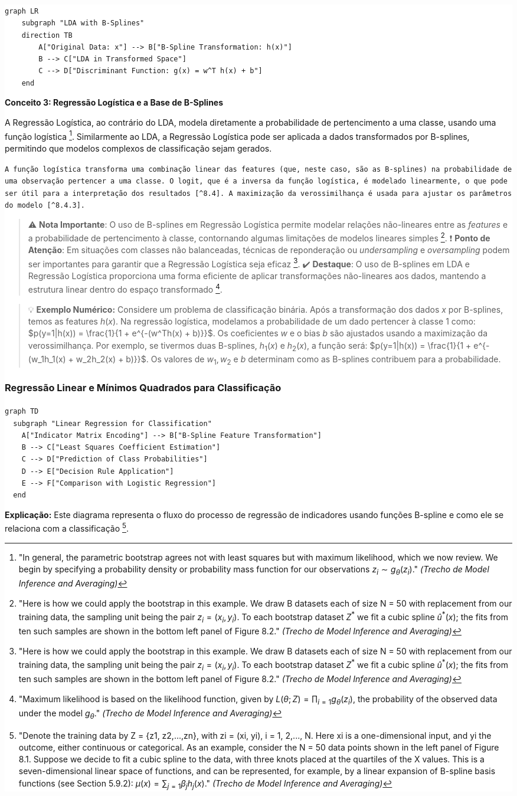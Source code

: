 ```mermaid
graph LR
    subgraph "LDA with B-Splines"
    direction TB
        A["Original Data: x"] --> B["B-Spline Transformation: h(x)"]
        B --> C["LDA in Transformed Space"]
        C --> D["Discriminant Function: g(x) = w^T h(x) + b"]
    end
```

**Conceito 3: Regressão Logística e a Base de B-Splines**

A Regressão Logística, ao contrário do LDA, modela diretamente a probabilidade de pertencimento a uma classe, usando uma função logística [^8.4]. Similarmente ao LDA, a Regressão Logística pode ser aplicada a dados transformados por B-splines, permitindo que modelos complexos de classificação sejam gerados.
    
    A função logística transforma uma combinação linear das features (que, neste caso, são as B-splines) na probabilidade de uma observação pertencer a uma classe. O logit, que é a inversa da função logística, é modelado linearmente, o que pode ser útil para a interpretação dos resultados [^8.4]. A maximização da verossimilhança é usada para ajustar os parâmetros do modelo [^8.4.3].
    
> ⚠️ **Nota Importante**: O uso de B-splines em Regressão Logística permite modelar relações não-lineares entre as *features* e a probabilidade de pertencimento à classe, contornando algumas limitações de modelos lineares simples [^8.4.2].
> ❗ **Ponto de Atenção**: Em situações com classes não balanceadas, técnicas de reponderação ou *undersampling* e *oversampling* podem ser importantes para garantir que a Regressão Logística seja eficaz [^8.4.2].
> ✔️ **Destaque**: O uso de B-splines em LDA e Regressão Logística proporciona uma forma eficiente de aplicar transformações não-lineares aos dados, mantendo a estrutura linear dentro do espaço transformado [^8.5].

> 💡 **Exemplo Numérico:** Considere um problema de classificação binária. Após a transformação dos dados $x$ por B-splines, temos as features $h(x)$. Na regressão logística, modelamos a probabilidade de um dado pertencer à classe 1 como: $p(y=1|h(x)) = \frac{1}{1 + e^{-(w^Th(x) + b)}}$. Os coeficientes $w$ e o bias $b$ são ajustados usando a maximização da verossimilhança. Por exemplo, se tivermos duas B-splines, $h_1(x)$ e $h_2(x)$, a função será: $p(y=1|h(x)) = \frac{1}{1 + e^{-(w_1h_1(x) + w_2h_2(x) + b)}}$. Os valores de $w_1, w_2$ e $b$ determinam como as B-splines contribuem para a probabilidade.

### Regressão Linear e Mínimos Quadrados para Classificação

```mermaid
graph TD
  subgraph "Linear Regression for Classification"
    A["Indicator Matrix Encoding"] --> B["B-Spline Feature Transformation"]
    B --> C["Least Squares Coefficient Estimation"]
    C --> D["Prediction of Class Probabilities"]
    D --> E["Decision Rule Application"]
    E --> F["Comparison with Logistic Regression"]
  end
```

**Explicação:** Este diagrama representa o fluxo do processo de regressão de indicadores usando funções B-spline e como ele se relaciona com a classificação [^8.2].


[^8.1]: "For most of this book, the fitting (learning) of models has been achieved by minimizing a sum of squares for regression, or by minimizing cross-entropy for classification. In fact, both of these minimizations are instances of the maximum likelihood approach to fitting. In this chapter we provide a general exposition of the maximum likelihood approach, as well as the Bayesian method for inference. The bootstrap, introduced in Chapter 7, is discussed in this context, and its relation to maximum likelihood and Bayes is described. Finally, we present some related techniques for model averaging and improvement, including committee methods, bagging, stacking and bumping." *(Trecho de Model Inference and Averaging)*
[^8.2]: "Denote the training data by Z = {z1, z2,...,zn}, with zi = (xi, yi), i = 1, 2,..., N. Here xi is a one-dimensional input, and yi the outcome, either continuous or categorical. As an example, consider the N = 50 data points shown in the left panel of Figure 8.1. Suppose we decide to fit a cubic spline to the data, with three knots placed at the quartiles of the X values. This is a seven-dimensional linear space of functions, and can be represented, for example, by a linear expansion of B-spline basis functions (see Section 5.9.2):  $\mu(x) = \sum_{j=1} \beta_j h_j(x)$." *(Trecho de Model Inference and Averaging)*
[^8.3]: "There is actually a close connection between the least squares estimates (8.2) and (8.3), the bootstrap, and maximum likelihood. Suppose we further assume that the model errors are Gaussian, $Y = \mu(X) + \varepsilon$; $\varepsilon \sim N(0, \sigma^2)$, $\mu(x) = \sum_{j=1}^7 \beta_j h_j(x)$." *(Trecho de Model Inference and Averaging)*
[^8.4]: "In general, the parametric bootstrap agrees not with least squares but with maximum likelihood, which we now review. We begin by specifying a probability density or probability mass function for our observations $z_i \sim g_{\theta}(z_i)$." *(Trecho de Model Inference and Averaging)*
[^8.5]: "Maximum likelihood is based on the likelihood function, given by $L(\theta; Z) = \prod_{i=1} g_{\theta}(z_i)$, the probability of the observed data under the model $g_{\theta}$." *(Trecho de Model Inference and Averaging)*
[^8.3.1]: "In the top right panel of Figure 8.2 we have plotted $\hat{u}(x) \pm 1.96.se[\hat{u}(x)]$. Since 1.96 is the 97.5% point of the standard normal distribution, these represent approximate 100-2 × 2.5% = 95% pointwise confidence bands for $\mu(x)$." *(Trecho de Model Inference and Averaging)*
[^8.4.2]: "Here is how we could apply the bootstrap in this example. We draw B datasets each of size N = 50 with replacement from our training data, the sampling unit being the pair $z_i = (x_i, y_i)$. To each bootstrap dataset $Z^*$ we fit a cubic spline $\hat{u}^*(x)$; the fits from ten such samples are shown in the bottom left panel of Figure 8.2." *(Trecho de Model Inference and Averaging)*
[^8.4.3]: "Using B = 200 bootstrap samples, we can form a 95% pointwise confidence band from the percentiles at each x: we find the 2.5% × 200 = fifth largest and smallest values at each x." *(Trecho de Model Inference and Averaging)*
[^8.4.4]: "Consider a variation of the bootstrap, called the parametric bootstrap, in which we simulate new responses by adding Gaussian noise to the predicted values: $y_i^* = \hat{u}(x_i) + \varepsilon_i^*$; $\varepsilon_i^* \sim N(0,\hat{\sigma}^2)$; $i = 1, 2, \ldots, N$." *(Trecho de Model Inference and Averaging)*
[^8.4.5]: "This process is repeated B times, where B = 200 say. The resulting bootstrap datasets have the form $(x_1, y_1^*),..., (x_N, y_N^*)$ and we recompute the B-spline smooth on each." *(Trecho de Model Inference and Averaging)*
[^8.5.1]: "The confidence bands from this method will exactly equal the least squares bands in the top right panel, as the number of bootstrap samples goes to infinity. A function estimated from a bootstrap sample $y^*$ is given by $\hat{u}^*(x) = h(x)^T(H^TH)^{-1}H^T y^*$, and has distribution $\mu^*(x) \sim N(\mu(x), h(x)^T(H^TH)^{-1}h(x)\sigma^2)$." *(Trecho de Model Inference and Averaging)*
[^8.5.2]: "Notice that the mean of this distribution is the least squares estimate, and the standard deviation is the same as the approximate formula (8.4)." *(Trecho de Model Inference and Averaging)*